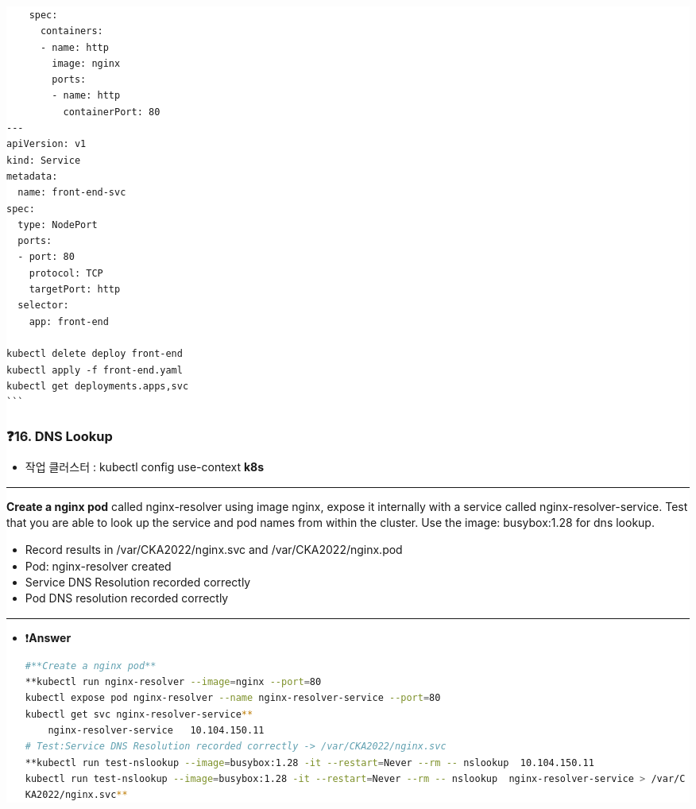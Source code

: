         spec:
          containers:
          - name: http
            image: nginx
            ports:
            - name: http 
              containerPort: 80
    ---
    apiVersion: v1
    kind: Service
    metadata:
      name: front-end-svc
    spec:
      type: NodePort
      ports:
      - port: 80
        protocol: TCP
        targetPort: http
      selector:
        app: front-end
    
    kubectl delete deploy front-end
    kubectl apply -f front-end.yaml
    kubectl get deployments.apps,svc
    ```


### **❓16.** DNS Lookup

- 작업 클러스터 : kubectl config use-context **k8s**

---

**Create a nginx pod** called nginx-resolver using image nginx, expose it internally with a service called nginx-resolver-service.
Test that you are able to look up the service and pod names from within the cluster. Use the image: busybox:1.28 for dns lookup.
- Record results in /var/CKA2022/nginx.svc and  /var/CKA2022/nginx.pod
- Pod: nginx-resolver created
- Service DNS Resolution recorded correctly
- Pod DNS resolution recorded correctly

---

- ❗**Answer**

    ```bash
    #**Create a nginx pod**
    **kubectl run nginx-resolver --image=nginx --port=80
    kubectl expose pod nginx-resolver --name nginx-resolver-service --port=80 
    kubectl get svc nginx-resolver-service** 
    	nginx-resolver-service   10.104.150.11
    # Test:Service DNS Resolution recorded correctly -> /var/CKA2022/nginx.svc
    **kubectl run test-nslookup --image=busybox:1.28 -it --restart=Never --rm -- nslookup  10.104.150.11 
    kubectl run test-nslookup --image=busybox:1.28 -it --restart=Never --rm -- nslookup  nginx-resolver-service > /var/CKA2022/nginx.svc**
    
